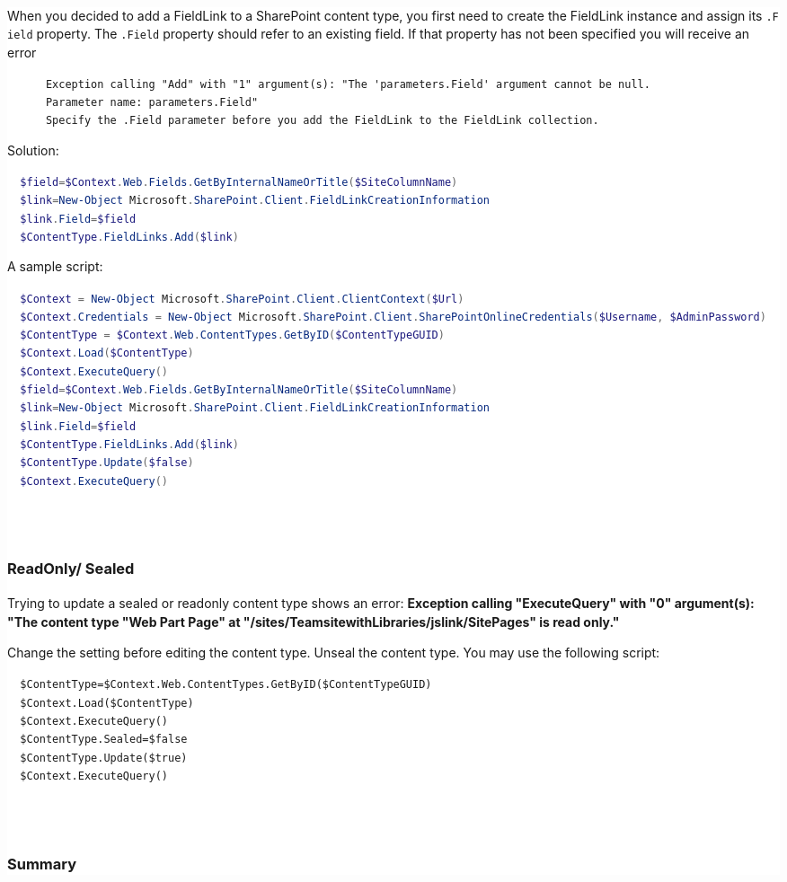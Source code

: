 When you decided to add a FieldLink to a SharePoint content type, you first need to create the FieldLink instance and assign its ```.Field``` property. The ```.Field``` property should refer to an existing field. If that property has not been specified you will receive an error

          Exception calling "Add" with "1" argument(s): "The 'parameters.Field' argument cannot be null.
          Parameter name: parameters.Field"
          Specify the .Field parameter before you add the FieldLink to the FieldLink collection.


Solution: 
```powershell
  $field=$Context.Web.Fields.GetByInternalNameOrTitle($SiteColumnName)
  $link=New-Object Microsoft.SharePoint.Client.FieldLinkCreationInformation
  $link.Field=$field
  $ContentType.FieldLinks.Add($link)
```

A sample script:

```powershell
  $Context = New-Object Microsoft.SharePoint.Client.ClientContext($Url)
  $Context.Credentials = New-Object Microsoft.SharePoint.Client.SharePointOnlineCredentials($Username, $AdminPassword)
  $ContentType = $Context.Web.ContentTypes.GetByID($ContentTypeGUID)
  $Context.Load($ContentType)
  $Context.ExecuteQuery()
  $field=$Context.Web.Fields.GetByInternalNameOrTitle($SiteColumnName)
  $link=New-Object Microsoft.SharePoint.Client.FieldLinkCreationInformation
  $link.Field=$field
  $ContentType.FieldLinks.Add($link)
  $ContentType.Update($false)
  $Context.ExecuteQuery()
```


<br/><br/>
### ReadOnly/ Sealed

Trying to update a sealed or readonly content type shows an error:
**Exception calling "ExecuteQuery" with "0" argument(s): "The content type "Web Part Page" at "/sites/TeamsitewithLibraries/jslink/SitePages" is read only."**

Change the setting before editing the content type.
Unseal the content type. You may use the following script: 

```
  $ContentType=$Context.Web.ContentTypes.GetByID($ContentTypeGUID)
  $Context.Load($ContentType)
  $Context.ExecuteQuery()
  $ContentType.Sealed=$false
  $ContentType.Update($true)
  $Context.ExecuteQuery()
```


<br/><br/>
### Summary
